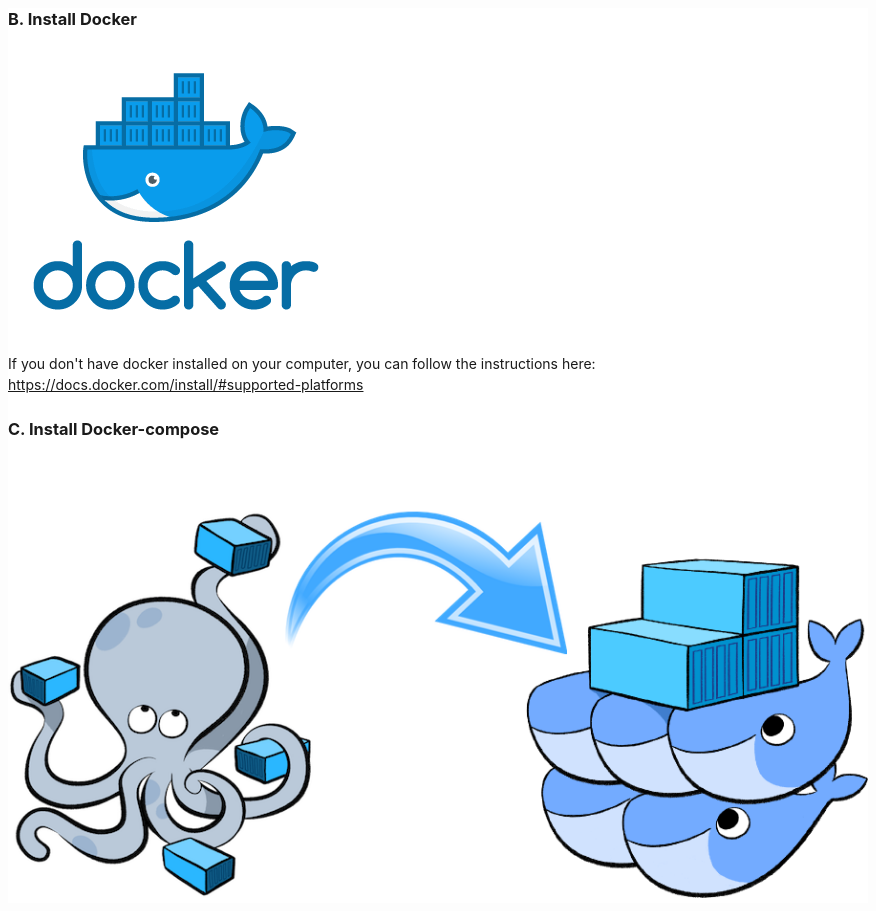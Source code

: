 
### B. Install Docker

<div class='center'>
<img class='fixed-height' src='docker.png'>
</div>

If you don't have docker installed on your computer, you can follow the instructions here:  https://docs.docker.com/install/#supported-platforms

### C. Install Docker-compose

<div class='center'>
<img class='fixed-height' src='docker-compose.png'>
</div>
